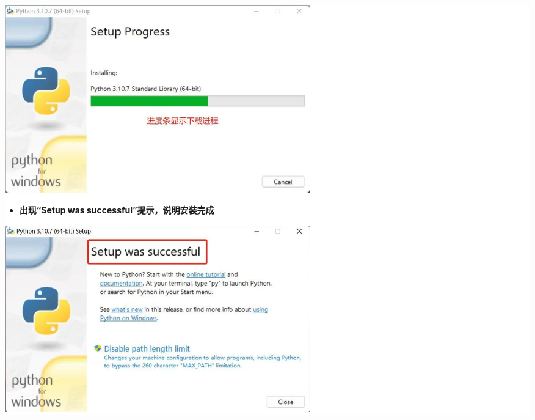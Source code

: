 <img src="../../resources/10-ApplicationPython/pythoninstall3.jpg" alt="7.1.1-1" style="zoom:50%;" />

- **出现“Setup was successful”提示，说明安装完成**

<img src="../../resources/10-ApplicationPython/pythoninstall4.jpg" alt="7.1.1-1" style="zoom:50%;" />
